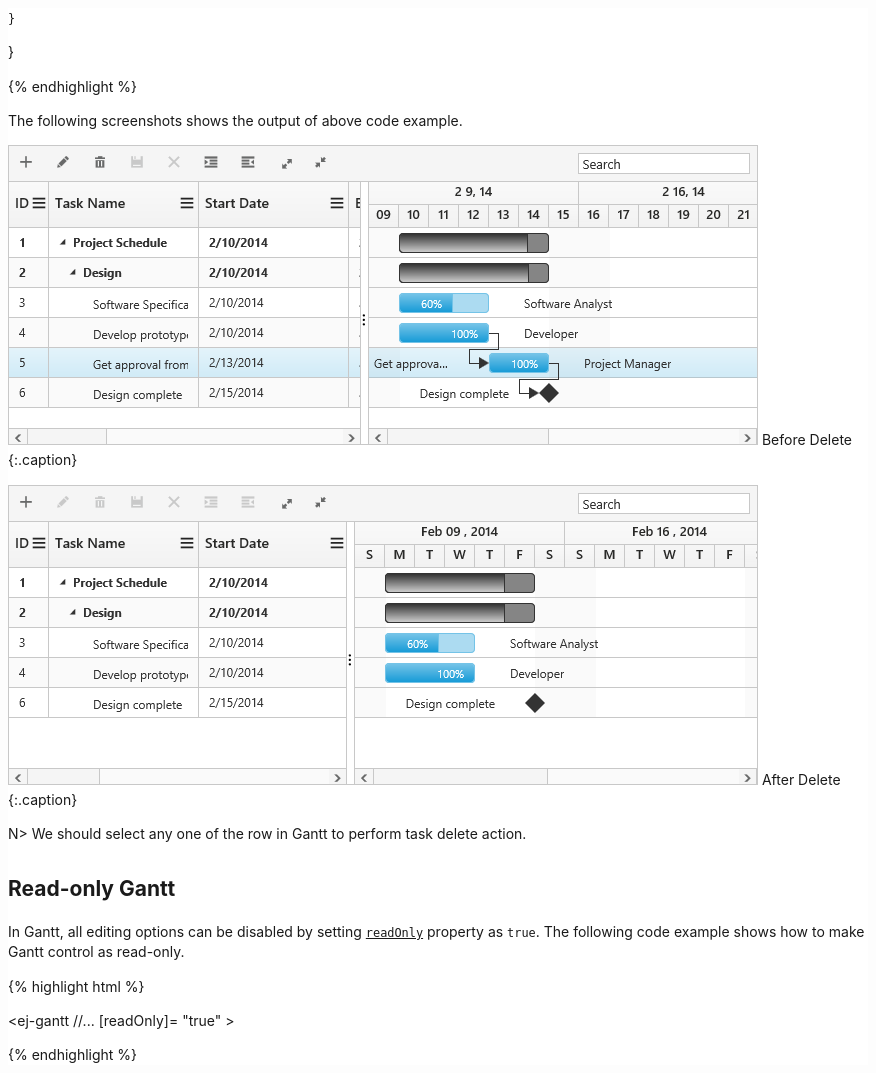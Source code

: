     }
}

{% endhighlight %}

The following screenshots shows the output of above code example.

![](Editing_images/Editing_img6.png)
Before Delete
{:.caption}

![](Editing_images/Editing_img9.png)
After Delete
{:.caption}

N> We should select any one of the row in Gantt to perform task delete action.

## Read-only Gantt

In Gantt, all editing options can be disabled by setting [`readOnly`](/api/angular/ejgantt#members:readonly) property as `true`. The following code example shows how to make Gantt control as read-only.

{% highlight html %}

<ej-gantt
    //...
    [readOnly]= "true"
    >
</ej-gantt>

{% endhighlight %}
